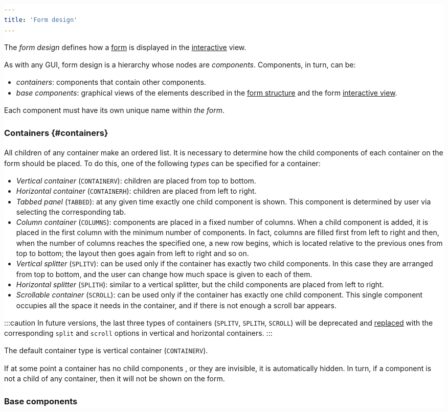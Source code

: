 ```yaml
---
title: 'Form design'
---
```


The *form design* defines how a [form](Forms.md) is displayed in the [interactive](Interactive_view.md) view.

As with any GUI, form design is a hierarchy whose nodes are *components*. Components, in turn, can be:

-   *containers*: components that contain other components.
-   *base components*: graphical views of the elements described in the [form structure](Form_structure.md) and the form [interactive view](Interactive_view.md).

Each component must have its own unique name within *the form*. 

### Containers {#containers}

All children of any container make an ordered list. It is necessary to determine how the child components of each container on the form should be placed. To do this, one of the following *types* can be specified for a container:

-   *Vertical container* (`CONTAINERV`): children are placed from top to bottom.
-   *Horizontal container* (`CONTAINERH`): children are placed from left to right.
-   *Tabbed panel* (`TABBED`): at any given time exactly one child component is shown. This component is determined by user via selecting the corresponding tab.
-   *Column container* (`COLUMNS`): components are placed in a fixed number of columns. When a child component is added, it is placed in the first column with the minimum number of components. In fact, columns are filled first from left to right and then, when the number of columns reaches the specified one, a new row begins, which is located relative to the previous ones from top to bottom; the layout then goes again from left to right and so on. 
-   *Vertical splitter* (`SPLITV`): can be used only if the container has exactly two child components. In this case they are arranged from top to bottom, and the user can change how much space is given to each of them.
-   *Horizontal splitter* (`SPLITH`): similar to a vertical splitter, but the child components are placed from left to right.
-   *Scrollable container* (`SCROLL`): can be used only if the container has exactly one child component. This single component occupies all the space it needs in the container, and if there is not enough a scroll bar appears.


:::caution
In future versions, the last three types of containers (`SPLITV`, `SPLITH`, `SCROLL`) will be deprecated and [replaced](https://github.com/lsfusion/platform/issues/22) with the corresponding `split` and `scroll` options in vertical and horizontal containers.
:::

The default container type is vertical container (`CONTAINERV`).

If at some point a container has no child components , or they are invisible, it is automatically hidden. In turn, if a component is not a child of any container, then it will not be shown on the form.

### Base components
